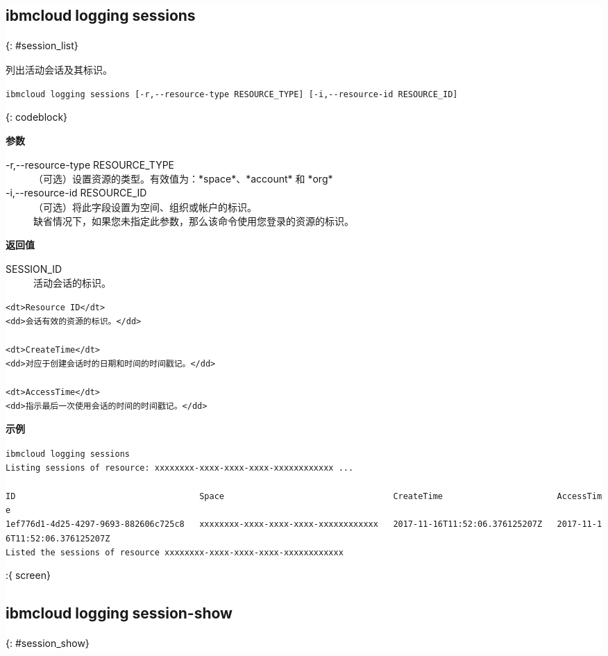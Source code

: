 

## ibmcloud logging sessions
{: #session_list}

列出活动会话及其标识。

```
ibmcloud logging sessions [-r,--resource-type RESOURCE_TYPE] [-i,--resource-id RESOURCE_ID]
```
{: codeblock}

**参数**

<dl>

  <dt>-r,--resource-type RESOURCE_TYPE</dt>
      <dd>（可选）设置资源的类型。有效值为：*space*、*account* 和 *org*
  </dd>
  
   <dt>-i,--resource-id RESOURCE_ID</dt>
      <dd>（可选）将此字段设置为空间、组织或帐户的标识。<br>缺省情况下，如果您未指定此参数，那么该命令使用您登录的资源的标识。</dd>
</dl>

**返回值**

<dl>	
    <dt>SESSION_ID</dt>
    <dd>活动会话的标识。</dd>
	   
    <dt>Resource ID</dt>
    <dd>会话有效的资源的标识。</dd>

    <dt>CreateTime</dt>
    <dd>对应于创建会话时的日期和时间的时间戳记。</dd>

    <dt>AccessTime</dt>
    <dd>指示最后一次使用会话的时间的时间戳记。</dd>
</dl>
 
**示例**

```
ibmcloud logging sessions
Listing sessions of resource: xxxxxxxx-xxxx-xxxx-xxxx-xxxxxxxxxxxx ...

ID                                     Space                                  CreateTime                       AccessTime   
1ef776d1-4d25-4297-9693-882606c725c8   xxxxxxxx-xxxx-xxxx-xxxx-xxxxxxxxxxxx   2017-11-16T11:52:06.376125207Z   2017-11-16T11:52:06.376125207Z   
Listed the sessions of resource xxxxxxxx-xxxx-xxxx-xxxx-xxxxxxxxxxxx 
```
:{ screen}





## ibmcloud logging session-show
{: #session_show}
